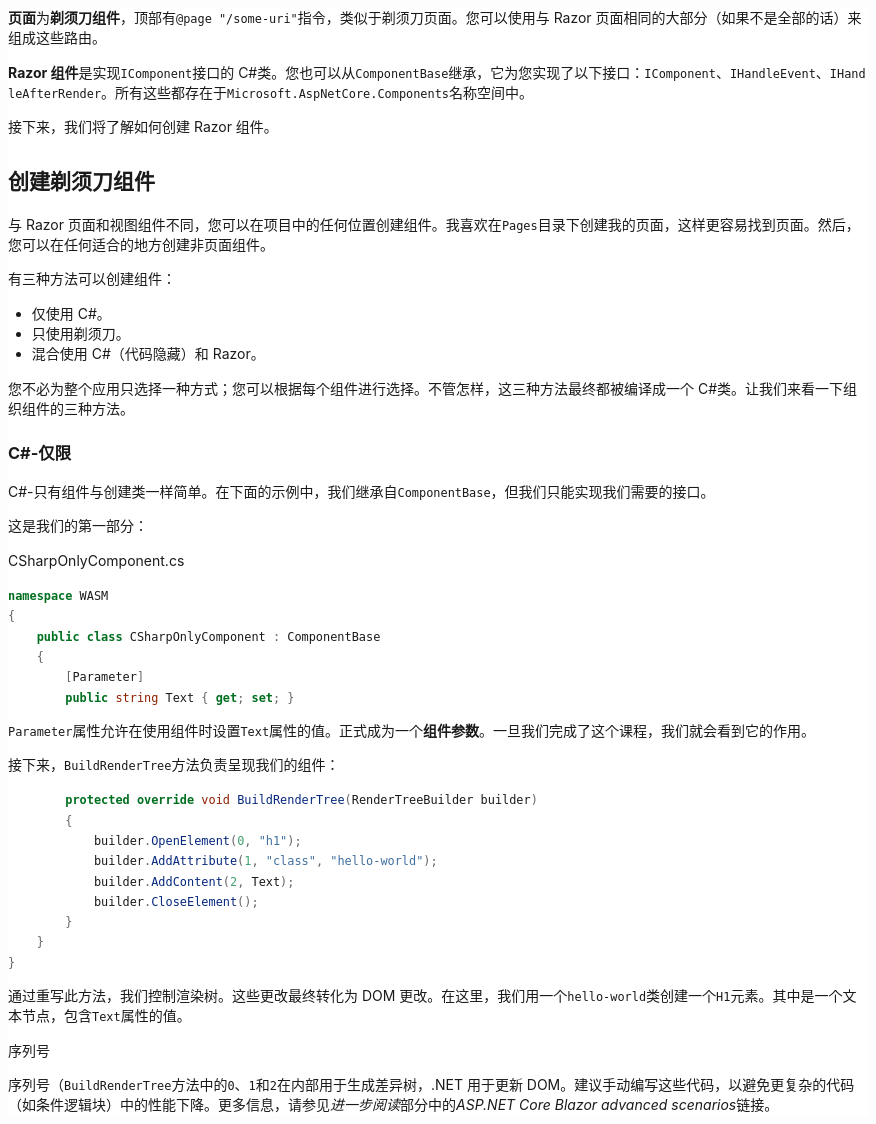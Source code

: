 **页面**为**剃须刀组件**，顶部有`@page "/some-uri"`指令，类似于剃须刀页面。您可以使用与 Razor 页面相同的大部分（如果不是全部的话）来组成这些路由。

**Razor 组件**是实现`IComponent`接口的 C#类。您也可以从`ComponentBase`继承，它为您实现了以下接口：`IComponent`、`IHandleEvent`、`IHandleAfterRender`。所有这些都存在于`Microsoft.AspNetCore.Components`名称空间中。

接下来，我们将了解如何创建 Razor 组件。

## 创建剃须刀组件

与 Razor 页面和视图组件不同，您可以在项目中的任何位置创建组件。我喜欢在`Pages`目录下创建我的页面，这样更容易找到页面。然后，您可以在任何适合的地方创建非页面组件。

有三种方法可以创建组件：

*   仅使用 C#。
*   只使用剃须刀。
*   混合使用 C#（代码隐藏）和 Razor。

您不必为整个应用只选择一种方式；您可以根据每个组件进行选择。不管怎样，这三种方法最终都被编译成一个 C#类。让我们来看一下组织组件的三种方法。

### C#-仅限

C#-只有组件与创建类一样简单。在下面的示例中，我们继承自`ComponentBase`，但我们只能实现我们需要的接口。

这是我们的第一部分：

CSharpOnlyComponent.cs

```cs
namespace WASM
{
    public class CSharpOnlyComponent : ComponentBase
    {
        [Parameter]
        public string Text { get; set; }
```

`Parameter`属性允许在使用组件时设置`Text`属性的值。正式成为一个**组件参数**。一旦我们完成了这个课程，我们就会看到它的作用。

接下来，`BuildRenderTree`方法负责呈现我们的组件：

```cs
        protected override void BuildRenderTree(RenderTreeBuilder builder)
        {
            builder.OpenElement(0, "h1");
            builder.AddAttribute(1, "class", "hello-world");
            builder.AddContent(2, Text);
            builder.CloseElement();
        }
    }
}
```

通过重写此方法，我们控制渲染树。这些更改最终转化为 DOM 更改。在这里，我们用一个`hello-world`类创建一个`H1`元素。其中是一个文本节点，包含`Text`属性的值。

序列号

序列号（`BuildRenderTree`方法中的`0`、`1`和`2`在内部用于生成差异树，.NET 用于更新 DOM。建议手动编写这些代码，以避免更复杂的代码（如条件逻辑块）中的性能下降。更多信息，请参见*进一步阅读*部分中的*ASP.NET Core Blazor advanced scenarios*链接。
